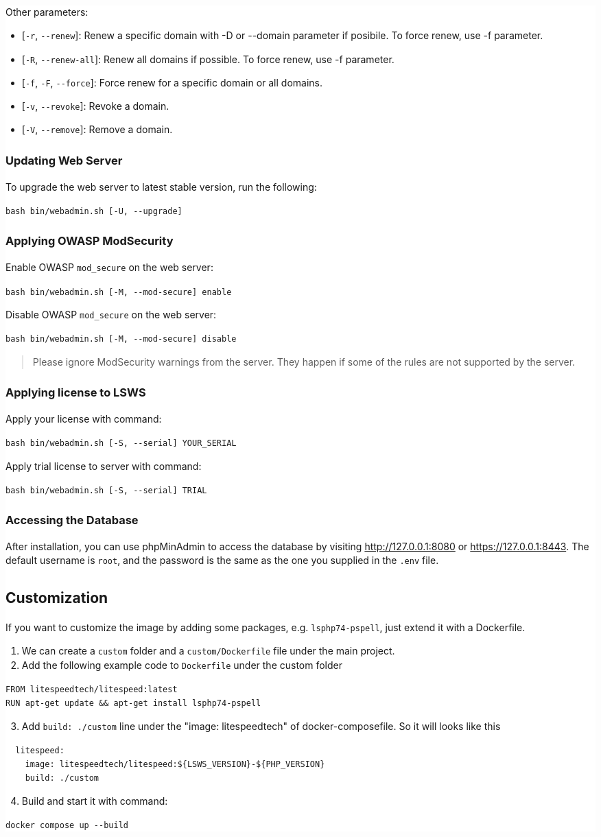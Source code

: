 Other parameters:

  * [`-r`, `--renew`]: Renew a specific domain with -D or --domain parameter if posibile. To force renew, use -f parameter.

  * [`-R`, `--renew-all`]: Renew all domains if possible. To force renew, use -f parameter.  

  * [`-f`, `-F`, `--force`]: Force renew for a specific domain or all domains. 

  * [`-v`, `--revoke`]: Revoke a domain.  

  * [`-V`, `--remove`]: Remove a domain.   
  
### Updating Web Server
To upgrade the web server to latest stable version, run the following:
```
bash bin/webadmin.sh [-U, --upgrade]
```
### Applying OWASP ModSecurity
Enable OWASP `mod_secure` on the web server: 
```
bash bin/webadmin.sh [-M, --mod-secure] enable
```
Disable OWASP `mod_secure` on the web server: 
```
bash bin/webadmin.sh [-M, --mod-secure] disable
```
>Please ignore ModSecurity warnings from the server. They happen if some of the rules are not supported by the server.
### Applying license to LSWS
Apply your license with command:
```
bash bin/webadmin.sh [-S, --serial] YOUR_SERIAL
```
Apply trial license to server with command:
```
bash bin/webadmin.sh [-S, --serial] TRIAL
```

### Accessing the Database
After installation, you can use phpMinAdmin to access the database by visiting http://127.0.0.1:8080 or https://127.0.0.1:8443. The default username is `root`, and the password is the same as the one you supplied in the `.env` file.

## Customization
If you want to customize the image by adding some packages, e.g. `lsphp74-pspell`, just extend it with a Dockerfile. 
1. We can create a `custom` folder and a `custom/Dockerfile` file under the main project. 
2. Add the following example code to `Dockerfile` under the custom folder
```
FROM litespeedtech/litespeed:latest
RUN apt-get update && apt-get install lsphp74-pspell
```
3. Add `build: ./custom` line under the "image: litespeedtech" of docker-composefile. So it will looks like this 
```
  litespeed:
    image: litespeedtech/litespeed:${LSWS_VERSION}-${PHP_VERSION}
    build: ./custom
```
4. Build and start it with command:
```
docker compose up --build
```
